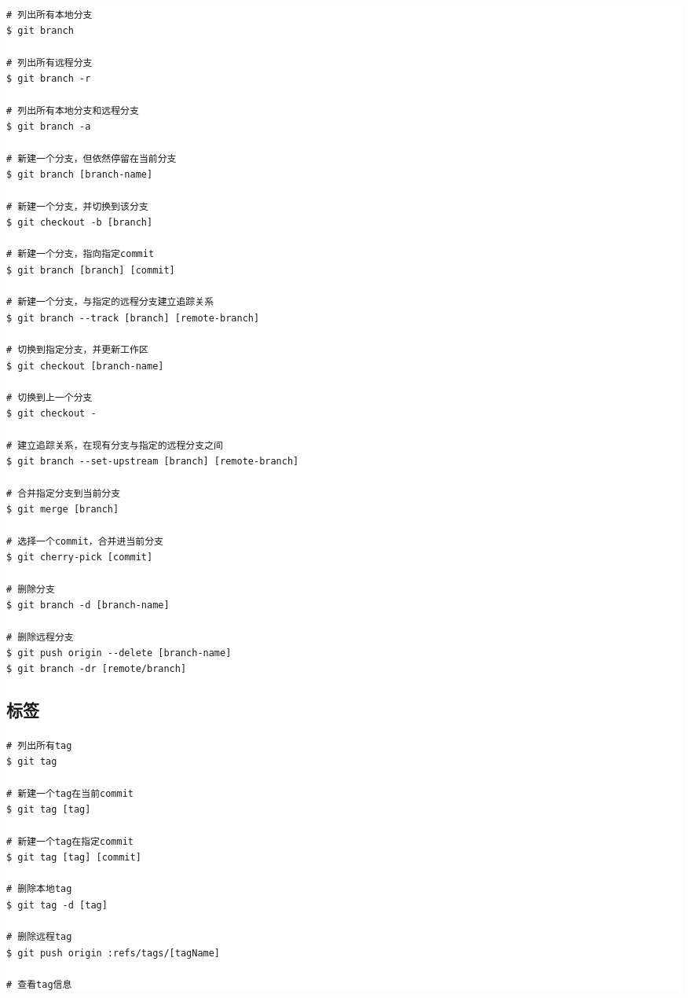```
# 列出所有本地分支
$ git branch

# 列出所有远程分支
$ git branch -r

# 列出所有本地分支和远程分支
$ git branch -a

# 新建一个分支，但依然停留在当前分支
$ git branch [branch-name]

# 新建一个分支，并切换到该分支
$ git checkout -b [branch]

# 新建一个分支，指向指定commit
$ git branch [branch] [commit]

# 新建一个分支，与指定的远程分支建立追踪关系
$ git branch --track [branch] [remote-branch]

# 切换到指定分支，并更新工作区
$ git checkout [branch-name]

# 切换到上一个分支
$ git checkout -

# 建立追踪关系，在现有分支与指定的远程分支之间
$ git branch --set-upstream [branch] [remote-branch]

# 合并指定分支到当前分支
$ git merge [branch]

# 选择一个commit，合并进当前分支
$ git cherry-pick [commit]

# 删除分支
$ git branch -d [branch-name]

# 删除远程分支
$ git push origin --delete [branch-name]
$ git branch -dr [remote/branch]
```

## 标签

```
# 列出所有tag
$ git tag

# 新建一个tag在当前commit
$ git tag [tag]

# 新建一个tag在指定commit
$ git tag [tag] [commit]

# 删除本地tag
$ git tag -d [tag]

# 删除远程tag
$ git push origin :refs/tags/[tagName]

# 查看tag信息
```